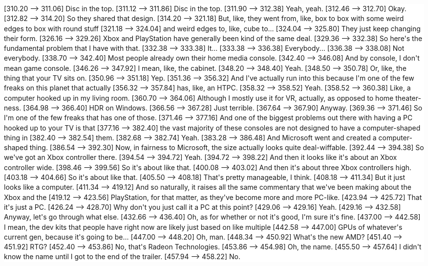 [310.20 --> 311.06]  Disc in the top.
[311.12 --> 311.86]  Disc in the top.
[311.90 --> 312.38]  Yeah, yeah.
[312.46 --> 312.70]  Okay.
[312.82 --> 314.20]  So they shared that design.
[314.20 --> 321.18]  But, like, they went from, like, box to box with some weird edges to box with round stuff
[321.18 --> 324.04]  and weird edges to, like, cube to...
[324.04 --> 325.80]  They just keep changing their form.
[326.16 --> 329.26]  Xbox and PlayStation have generally been kind of the same deal.
[329.36 --> 332.38]  So here's the fundamental problem that I have with that.
[332.38 --> 333.38]  It...
[333.38 --> 336.38]  Everybody...
[336.38 --> 338.08]  Not everybody.
[338.70 --> 342.40]  Most people already own their home media console.
[342.40 --> 346.08]  And by console, I don't mean game console.
[346.26 --> 347.92]  I mean, like, the cabinet.
[348.20 --> 348.40]  Yeah.
[348.50 --> 350.78]  Or, like, the thing that your TV sits on.
[350.96 --> 351.18]  Yep.
[351.36 --> 356.32]  And I've actually run into this because I'm one of the few freaks on this planet that actually
[356.32 --> 357.84]  has, like, an HTPC.
[358.32 --> 358.52]  Yeah.
[358.52 --> 360.38]  Like, a computer hooked up in my living room.
[360.70 --> 364.06]  Although I mostly use it for VR, actually, as opposed to home theater-ness.
[364.98 --> 366.40]  HDR on Windows.
[366.56 --> 367.28]  Just terrible.
[367.64 --> 367.90]  Anyway.
[369.36 --> 371.46]  So I'm one of the few freaks that has one of those.
[371.46 --> 377.16]  And one of the biggest problems out there with having a PC hooked up to your TV is that
[377.16 --> 382.40]  the vast majority of these consoles are not designed to have a computer-shaped thing in
[382.40 --> 382.54]  them.
[382.68 --> 382.74]  Yeah.
[383.28 --> 386.48]  And Microsoft went and created a computer-shaped thing.
[386.54 --> 392.30]  Now, in fairness to Microsoft, the size actually looks quite deal-wiffable.
[392.44 --> 394.38]  So we've got an Xbox controller there.
[394.54 --> 394.72]  Yeah.
[394.72 --> 398.22]  And then it looks like it's about an Xbox controller wide.
[398.46 --> 399.56]  So it's about like that.
[400.08 --> 403.02]  And then it's about three Xbox controllers high.
[403.18 --> 404.66]  So it's about like that.
[405.50 --> 408.18]  That's pretty manageable, I think.
[408.18 --> 411.34]  But it just looks like a computer.
[411.34 --> 419.12]  And so naturally, it raises all the same commentary that we've been making about the Xbox and the
[419.12 --> 423.56]  PlayStation, for that matter, as they've become more and more PC-like.
[423.94 --> 425.72]  That it's just a PC.
[426.24 --> 428.70]  Why don't you just call it a PC at this point?
[429.06 --> 429.16]  Yeah.
[429.16 --> 432.58]  Anyway, let's go through what else.
[432.66 --> 436.40]  Oh, as for whether or not it's good, I'm sure it's fine.
[437.00 --> 442.58]  I mean, the dev kits that people have right now are likely just based on like multiple
[442.58 --> 447.00]  GPUs of whatever's current gen, because it's going to be...
[447.00 --> 448.20]  Oh, man.
[448.34 --> 450.92]  What's the new AMD?
[451.40 --> 451.92]  RTG?
[452.40 --> 453.86]  No, that's Radeon Technologies.
[453.86 --> 454.98]  Oh, the name.
[455.50 --> 457.64]  I didn't know the name until I got to the end of the trailer.
[457.94 --> 458.22]  No.